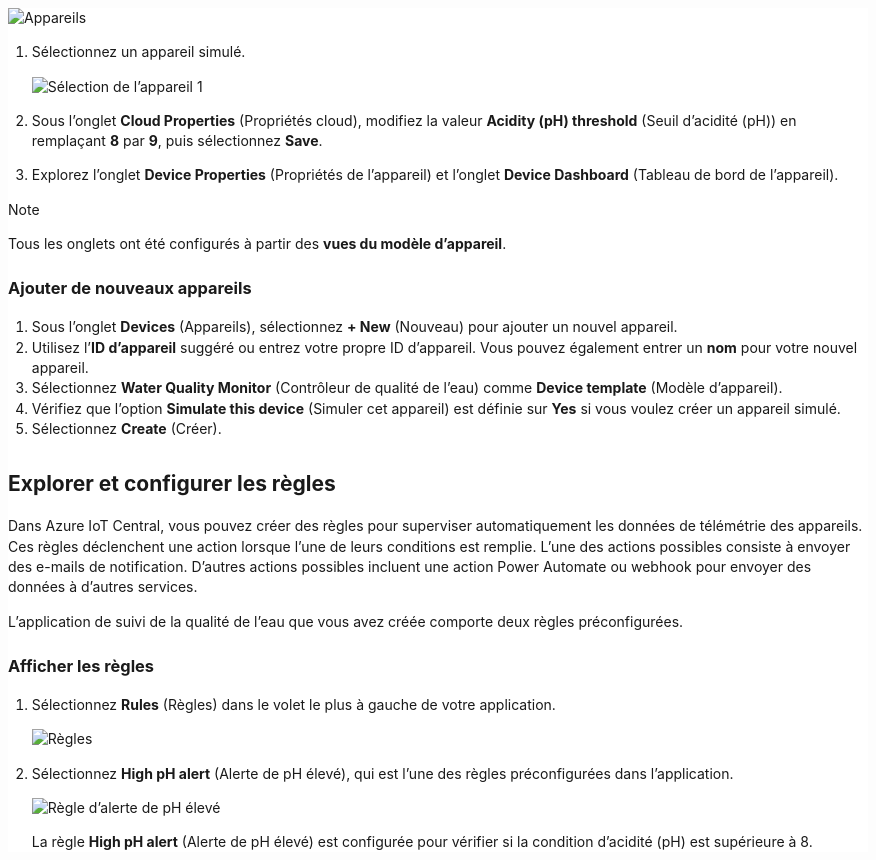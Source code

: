    ![Appareils](./media/tutorial-waterqualitymonitoring/waterqualitymonitoring-devices.png)

1. Sélectionnez un appareil simulé.

    ![Sélection de l’appareil 1](./media/tutorial-waterqualitymonitoring/waterqualitymonitor-device1.png)

1. Sous l’onglet **Cloud Properties** (Propriétés cloud), modifiez la valeur **Acidity (pH) threshold** (Seuil d’acidité (pH)) en remplaçant **8** par **9**, puis sélectionnez **Save**.
1. Explorez l’onglet **Device Properties** (Propriétés de l’appareil) et l’onglet **Device Dashboard** (Tableau de bord de l’appareil).

> [!NOTE]
> Tous les onglets ont été configurés à partir des **vues du modèle d’appareil**.

### <a name="add-new-devices"></a>Ajouter de nouveaux appareils

1. Sous l’onglet **Devices** (Appareils), sélectionnez **+ New** (Nouveau) pour ajouter un nouvel appareil.
1. Utilisez l’**ID d’appareil** suggéré ou entrez votre propre ID d’appareil. Vous pouvez également entrer un **nom** pour votre nouvel appareil.
1. Sélectionnez **Water Quality Monitor** (Contrôleur de qualité de l’eau) comme **Device template** (Modèle d’appareil). 
1. Vérifiez que l’option **Simulate this device** (Simuler cet appareil) est définie sur **Yes** si vous voulez créer un appareil simulé. 
1. Sélectionnez **Create** (Créer).  

## <a name="explore-and-configure-rules"></a>Explorer et configurer les règles

Dans Azure IoT Central, vous pouvez créer des règles pour superviser automatiquement les données de télémétrie des appareils. Ces règles déclenchent une action lorsque l’une de leurs conditions est remplie. L’une des actions possibles consiste à envoyer des e-mails de notification. D’autres actions possibles incluent une action Power Automate ou webhook pour envoyer des données à d’autres services.

L’application de suivi de la qualité de l’eau que vous avez créée comporte deux règles préconfigurées.

### <a name="view-rules"></a>Afficher les règles

1. Sélectionnez **Rules** (Règles) dans le volet le plus à gauche de votre application.

   ![Règles](./media/tutorial-waterqualitymonitoring/waterqualitymonitoring-rules.png)

1. Sélectionnez **High pH alert** (Alerte de pH élevé), qui est l’une des règles préconfigurées dans l’application.

   ![Règle d’alerte de pH élevé](./media/tutorial-waterqualitymonitoring/waterqualitymonitoring-highphalert.png)

   La règle **High pH alert** (Alerte de pH élevé) est configurée pour vérifier si la condition d’acidité (pH) est supérieure à 8.
